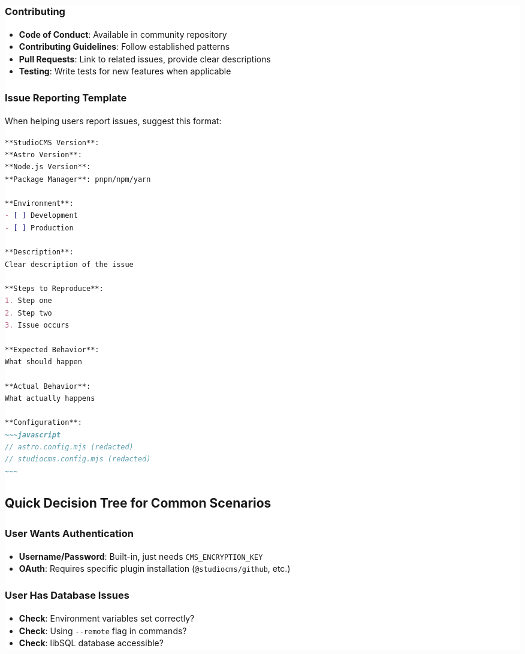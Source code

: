 ### Contributing
- **Code of Conduct**: Available in community repository
- **Contributing Guidelines**: Follow established patterns
- **Pull Requests**: Link to related issues, provide clear descriptions
- **Testing**: Write tests for new features when applicable

### Issue Reporting Template
When helping users report issues, suggest this format:
```md
**StudioCMS Version**: 
**Astro Version**: 
**Node.js Version**: 
**Package Manager**: pnpm/npm/yarn

**Environment**:
- [ ] Development
- [ ] Production

**Description**:
Clear description of the issue

**Steps to Reproduce**:
1. Step one
2. Step two
3. Issue occurs

**Expected Behavior**:
What should happen

**Actual Behavior**:
What actually happens

**Configuration**:
~~~javascript
// astro.config.mjs (redacted)
// studiocms.config.mjs (redacted)
~~~
```

## Quick Decision Tree for Common Scenarios

### User Wants Authentication
- **Username/Password**: Built-in, just needs `CMS_ENCRYPTION_KEY`
- **OAuth**: Requires specific plugin installation (`@studiocms/github`, etc.)

### User Has Database Issues  
- **Check**: Environment variables set correctly?
- **Check**: Using `--remote` flag in commands?
- **Check**: libSQL database accessible?
